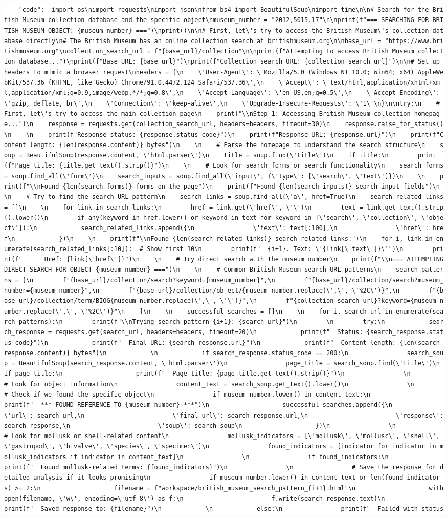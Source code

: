 ```
    "code": 'import os\nimport requests\nimport json\nfrom bs4 import BeautifulSoup\nimport time\n\n# Search for the British Museum collection database and the specific object\nmuseum_number = "2012,5015.17"\n\nprint(f"=== SEARCHING FOR BRITISH MUSEUM OBJECT: {museum_number} ===")\nprint()\n\n# First, let\'s try to access the British Museum\'s collection database directly\n# The British Museum has an online collection search at britishmuseum.org\n\nbase_url = "https://www.britishmuseum.org"\ncollection_search_url = f"{base_url}/collection"\n\nprint(f"Attempting to access British Museum collection database...")\nprint(f"Base URL: {base_url}")\nprint(f"Collection search URL: {collection_search_url}")\n\n# Set up headers to mimic a browser request\nheaders = {\n    \'User-Agent\': \'Mozilla/5.0 (Windows NT 10.0; Win64; x64) AppleWebKit/537.36 (KHTML, like Gecko) Chrome/91.0.4472.124 Safari/537.36\',\n    \'Accept\': \'text/html,application/xhtml+xml,application/xml;q=0.9,image/webp,*/*;q=0.8\',\n    \'Accept-Language\': \'en-US,en;q=0.5\',\n    \'Accept-Encoding\': \'gzip, deflate, br\',\n    \'Connection\': \'keep-alive\',\n    \'Upgrade-Insecure-Requests\': \'1\'\n}\n\ntry:\n    # First, let\'s try to access the main collection page\n    print("\\nStep 1: Accessing British Museum collection homepage...")\n    response = requests.get(collection_search_url, headers=headers, timeout=30)\n    response.raise_for_status()\n    \n    print(f"Response status: {response.status_code}")\n    print(f"Response URL: {response.url}")\n    print(f"Content length: {len(response.content)} bytes")\n    \n    # Parse the homepage to understand the search structure\n    soup = BeautifulSoup(response.content, \'html.parser\')\n    title = soup.find(\'title\')\n    if title:\n        print(f"Page title: {title.get_text().strip()}")\n    \n    # Look for search forms or search functionality\n    search_forms = soup.find_all(\'form\')\n    search_inputs = soup.find_all(\'input\', {\'type\': [\'search\', \'text\']})\n    \n    print(f"\\nFound {len(search_forms)} forms on the page")\n    print(f"Found {len(search_inputs)} search input fields")\n    \n    # Try to find the search URL pattern\n    search_links = soup.find_all(\'a\', href=True)\n    search_related_links = []\n    \n    for link in search_links:\n        href = link.get(\'href\', \'\')\n        text = link.get_text().strip().lower()\n        if any(keyword in href.lower() or keyword in text for keyword in [\'search\', \'collection\', \'object\']):\n            search_related_links.append({\n                \'text\': text[:100],\n                \'href\': href\n            })\n    \n    print(f"\\nFound {len(search_related_links)} search-related links:")\n    for i, link in enumerate(search_related_links[:10]):  # Show first 10\n        print(f"  {i+1}. Text: \'{link[\'text\']}\'")\n        print(f"      Href: {link[\'href\']}")\n    \n    # Try direct search with the museum number\n    print(f"\\n=== ATTEMPTING DIRECT SEARCH FOR OBJECT {museum_number} ===")\n    \n    # Common British Museum search URL patterns\n    search_patterns = [\n        f"{base_url}/collection/search?keyword={museum_number}",\n        f"{base_url}/collection/search?museum_number={museum_number}",\n        f"{base_url}/collection/object/{museum_number.replace(\',\', \'%2C\')}",\n        f"{base_url}/collection/term/BIOG{museum_number.replace(\',\', \'\')}",\n        f"{collection_search_url}?keyword={museum_number.replace(\',\', \'%2C\')}"\n    ]\n    \n    successful_searches = []\n    \n    for i, search_url in enumerate(search_patterns):\n        print(f"\\nTrying search pattern {i+1}: {search_url}")\n        \n        try:\n            search_response = requests.get(search_url, headers=headers, timeout=20)\n            print(f"  Status: {search_response.status_code}")\n            print(f"  Final URL: {search_response.url}")\n            print(f"  Content length: {len(search_response.content)} bytes")\n            \n            if search_response.status_code == 200:\n                search_soup = BeautifulSoup(search_response.content, \'html.parser\')\n                page_title = search_soup.find(\'title\')\n                if page_title:\n                    print(f"  Page title: {page_title.get_text().strip()}")\n                \n                # Look for object information\n                content_text = search_soup.get_text().lower()\n                \n                # Check if we found the specific object\n                if museum_number.lower() in content_text:\n                    print(f"  *** FOUND REFERENCE TO {museum_number} ***")\n                    successful_searches.append({\n                        \'url\': search_url,\n                        \'final_url\': search_response.url,\n                        \'response\': search_response,\n                        \'soup\': search_soup\n                    })\n                \n                # Look for mollusk or shell-related content\n                mollusk_indicators = [\'mollusk\', \'mollusc\', \'shell\', \'gastropod\', \'bivalve\', \'species\', \'specimen\']\n                found_indicators = [indicator for indicator in mollusk_indicators if indicator in content_text]\n                \n                if found_indicators:\n                    print(f"  Found mollusk-related terms: {found_indicators}")\n                \n                # Save the response for detailed analysis if it looks promising\n                if museum_number.lower() in content_text or len(found_indicators) >= 2:\n                    filename = f"workspace/british_museum_search_pattern_{i+1}.html"\n                    with open(filename, \'w\', encoding=\'utf-8\') as f:\n                        f.write(search_response.text)\n                    print(f"  Saved response to: {filename}")\n            \n            else:\n                print(f"  Failed with status
```